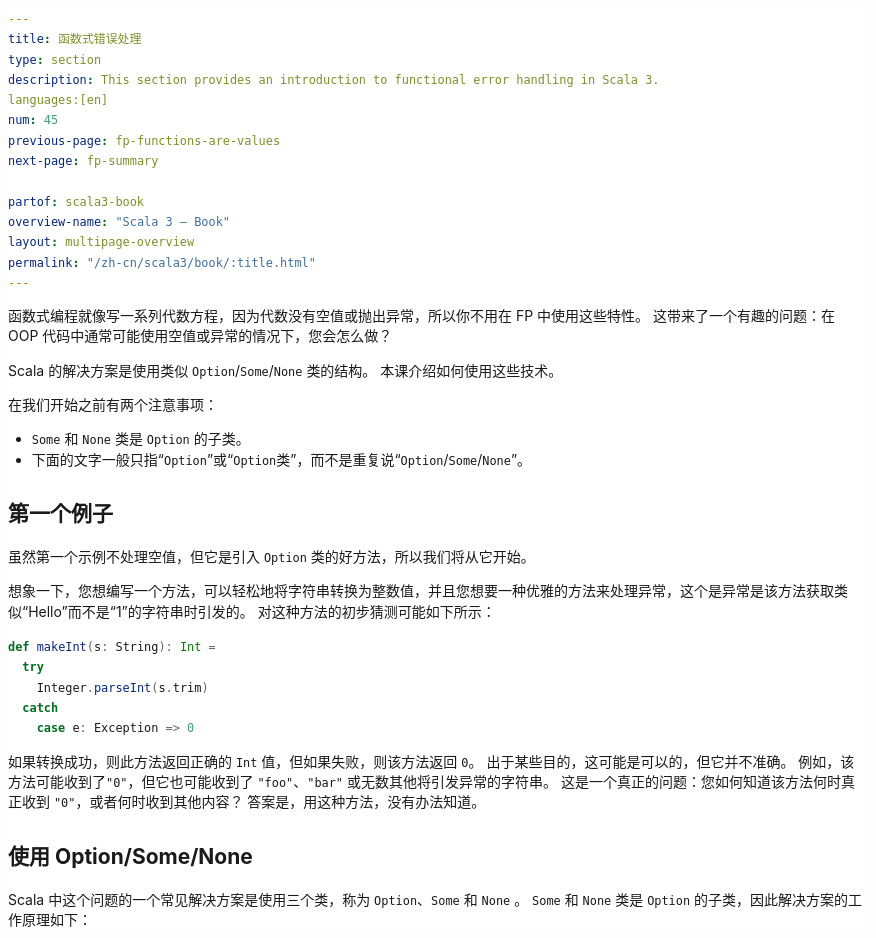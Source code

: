 ```yaml
---
title: 函数式错误处理
type: section
description: This section provides an introduction to functional error handling in Scala 3.
languages:[en]
num: 45
previous-page: fp-functions-are-values
next-page: fp-summary

partof: scala3-book
overview-name: "Scala 3 — Book"
layout: multipage-overview
permalink: "/zh-cn/scala3/book/:title.html"
---
```



函数式编程就像写一系列代数方程，因为代数没有空值或抛出异常，所以你不用在 FP 中使用这些特性。
这带来了一个有趣的问题：在 OOP 代码中通常可能使用空值或异常的情况下，您会怎么做？

Scala 的解决方案是使用类似 `Option`/`Some`/`None` 类的结构。
本课介绍如何使用这些技术。

在我们开始之前有两个注意事项：

- `Some` 和 `None` 类是 `Option` 的子类。
- 下面的文字一般只指“`Option`”或“`Option`类”，而不是重复说“`Option`/`Some`/`None`”。

## 第一个例子

虽然第一个示例不处理空值，但它是引入 `Option` 类的好方法，所以我们将从它开始。

想象一下，您想编写一个方法，可以轻松地将字符串转换为整数值，并且您想要一种优雅的方法来处理异常，这个是异常是该方法获取类似“Hello”而不是“1”的字符串时引发的。
对这种方法的初步猜测可能如下所示：

```scala
def makeInt(s: String): Int =
  try
    Integer.parseInt(s.trim)
  catch
    case e: Exception => 0
```

如果转换成功，则此方法返回正确的 `Int` 值，但如果失败，则该方法返回 `0`。
出于某些目的，这可能是可以的，但它并不准确。
例如，该方法可能收到了`"0"`，但它也可能收到了 `"foo"`、`"bar"` 或无数其他将引发异常的字符串。
这是一个真正的问题：您如何知道该方法何时真正收到 `"0"`，或者何时收到其他内容？
答案是，用这种方法，没有办法知道。

## 使用 Option/Some/None 

Scala 中这个问题的一个常见解决方案是使用三个类，称为 `Option`、`Some` 和 `None` 。
`Some` 和 `None` 类是 `Option` 的子类，因此解决方案的工作原理如下：
